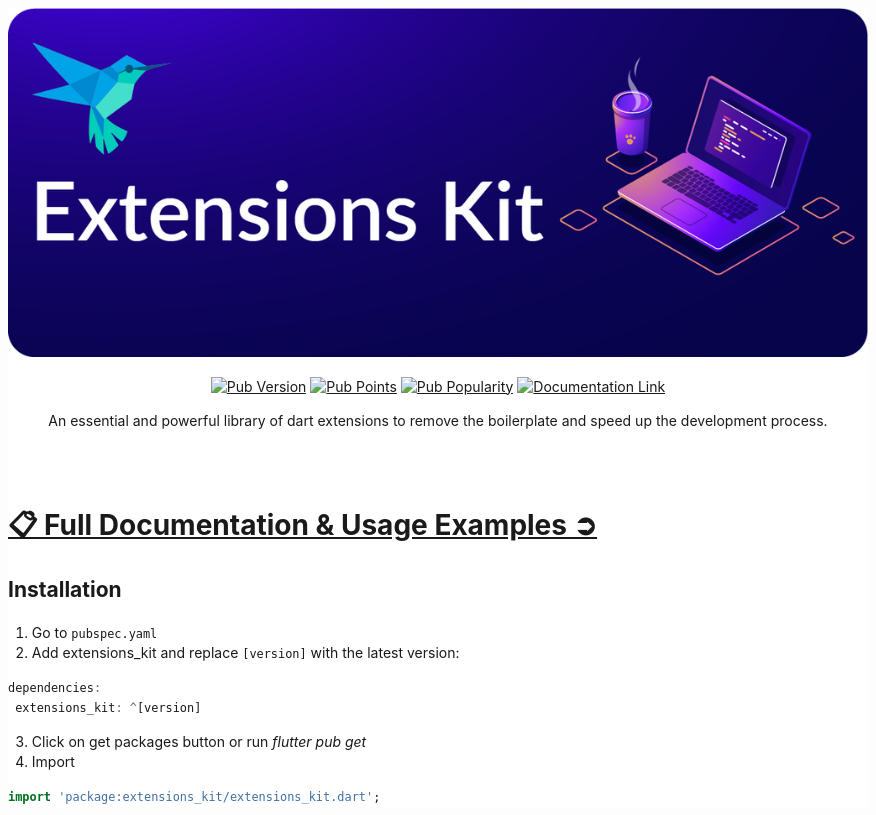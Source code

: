 <img src="https://raw.githubusercontent.com/zainulabidin379/extensions_kit/main/assets/images/header.png" alt="Logo" width="100%">

<p align="center">
<a href="https://pub.dev/packages/extensions_kit"><img alt="Pub Version" src="https://img.shields.io/pub/v/extensions_kit"></a>
<a href="https://pub.dev/packages/extensions_kit/score"><img alt="Pub Points" src="https://img.shields.io/pub/points/extensions_kit"></a>
<a href="https://pub.dev/packages/extensions_kit/score"><img alt="Pub Popularity" src="https://img.shields.io/pub/popularity/extensions_kit"></a>
<a href="https://extensionskitdocs.vercel.app/"><img alt="Documentation Link" src="https://img.shields.io/badge/extensions_kit-Documentation-blue"></a>
</p>


<p align="center">An essential and powerful library of dart extensions to remove the boilerplate and speed up the development process.</p>
<br>

# <a href="https://extensionskitdocs.vercel.app/" target="_blank">📋 Full Documentation & Usage Examples ➲</a>

## Installation

1. Go to `pubspec.yaml`
2. Add  extensions_kit and replace `[version]` with the latest version:
   
```dart
dependencies:
 extensions_kit: ^[version]
 ```

3. Click on get packages button or run *flutter pub get*
4. Import
```dart
import 'package:extensions_kit/extensions_kit.dart';
```

